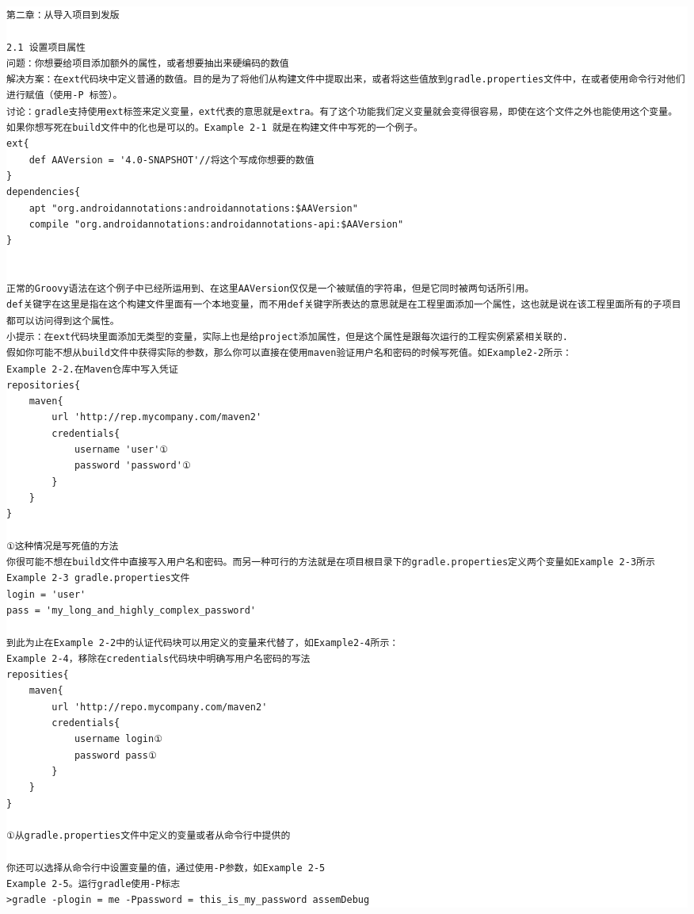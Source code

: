     第二章：从导入项目到发版
    
    2.1 设置项目属性
    问题：你想要给项目添加额外的属性，或者想要抽出来硬编码的数值
    解决方案：在ext代码块中定义普通的数值。目的是为了将他们从构建文件中提取出来，或者将这些值放到gradle.properties文件中，在或者使用命令行对他们进行赋值（使用-P 标签）。
    讨论：gradle支持使用ext标签来定义变量，ext代表的意思就是extra。有了这个功能我们定义变量就会变得很容易，即使在这个文件之外也能使用这个变量。
    如果你想写死在build文件中的化也是可以的。Example 2-1 就是在构建文件中写死的一个例子。
    ext{
    	def AAVersion = '4.0-SNAPSHOT'//将这个写成你想要的数值
    }
    dependencies{
    	apt "org.androidannotations:androidannotations:$AAVersion"
        compile "org.androidannotations:androidannotations-api:$AAVersion"
    }
    
    
    正常的Groovy语法在这个例子中已经所运用到、在这里AAVersion仅仅是一个被赋值的字符串，但是它同时被两句话所引用。
    def关键字在这里是指在这个构建文件里面有一个本地变量，而不用def关键字所表达的意思就是在工程里面添加一个属性，这也就是说在该工程里面所有的子项目都可以访问得到这个属性。
    小提示：在ext代码块里面添加无类型的变量，实际上也是给project添加属性，但是这个属性是跟每次运行的工程实例紧紧相关联的.
    假如你可能不想从build文件中获得实际的参数，那么你可以直接在使用maven验证用户名和密码的时候写死值。如Example2-2所示：
    Example 2-2.在Maven仓库中写入凭证
    repositories{
    	maven{
        	url 'http://rep.mycompany.com/maven2'
            credentials{
            	username 'user'①
                password 'password'①
            }
        }
    }
    
    ①这种情况是写死值的方法
    你很可能不想在build文件中直接写入用户名和密码。而另一种可行的方法就是在项目根目录下的gradle.properties定义两个变量如Example 2-3所示
    Example 2-3 gradle.properties文件
    login = 'user'
    pass = 'my_long_and_highly_complex_password'
    
    到此为止在Example 2-2中的认证代码块可以用定义的变量来代替了，如Example2-4所示：
    Example 2-4，移除在credentials代码块中明确写用户名密码的写法
    reposities{
    	maven{
        	url 'http://repo.mycompany.com/maven2'
            credentials{
            	username login①
                password pass①
            }
        }
    }
    
    ①从gradle.properties文件中定义的变量或者从命令行中提供的
    
    你还可以选择从命令行中设置变量的值，通过使用-P参数，如Example 2-5
    Example 2-5。运行gradle使用-P标志
    >gradle -plogin = me -Ppassword = this_is_my_password assemDebug
    